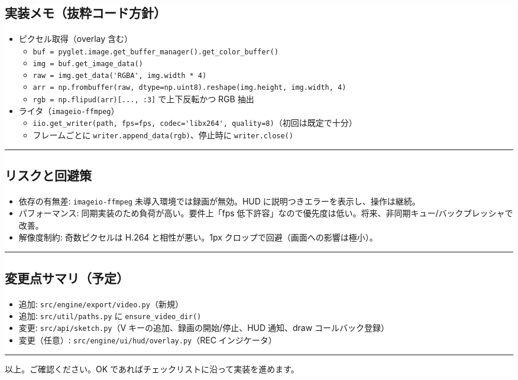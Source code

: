 
## 実装メモ（抜粋コード方針）
- ピクセル取得（overlay 含む）
  - `buf = pyglet.image.get_buffer_manager().get_color_buffer()`
  - `img = buf.get_image_data()`
  - `raw = img.get_data('RGBA', img.width * 4)`
  - `arr = np.frombuffer(raw, dtype=np.uint8).reshape(img.height, img.width, 4)`
  - `rgb = np.flipud(arr)[..., :3]` で上下反転かつ RGB 抽出
- ライタ（`imageio-ffmpeg`）
  - `iio.get_writer(path, fps=fps, codec='libx264', quality=8)`（初回は既定で十分）
  - フレームごとに `writer.append_data(rgb)`、停止時に `writer.close()`

---

## リスクと回避策
- 依存の有無差: `imageio-ffmpeg` 未導入環境では録画が無効。HUD に説明つきエラーを表示し、操作は継続。
- パフォーマンス: 同期実装のため負荷が高い。要件上「fps 低下許容」なので優先度は低い。将来、非同期キュー/バックプレッシャで改善。
- 解像度制約: 奇数ピクセルは H.264 と相性が悪い。1px クロップで回避（画面への影響は極小）。

---

## 変更点サマリ（予定）
- 追加: `src/engine/export/video.py`（新規）
- 追加: `src/util/paths.py` に `ensure_video_dir()`
- 変更: `src/api/sketch.py`（V キーの追加、録画の開始/停止、HUD 通知、draw コールバック登録）
- 変更（任意）: `src/engine/ui/hud/overlay.py`（REC インジケータ）

---

以上。ご確認ください。OK であればチェックリストに沿って実装を進めます。
